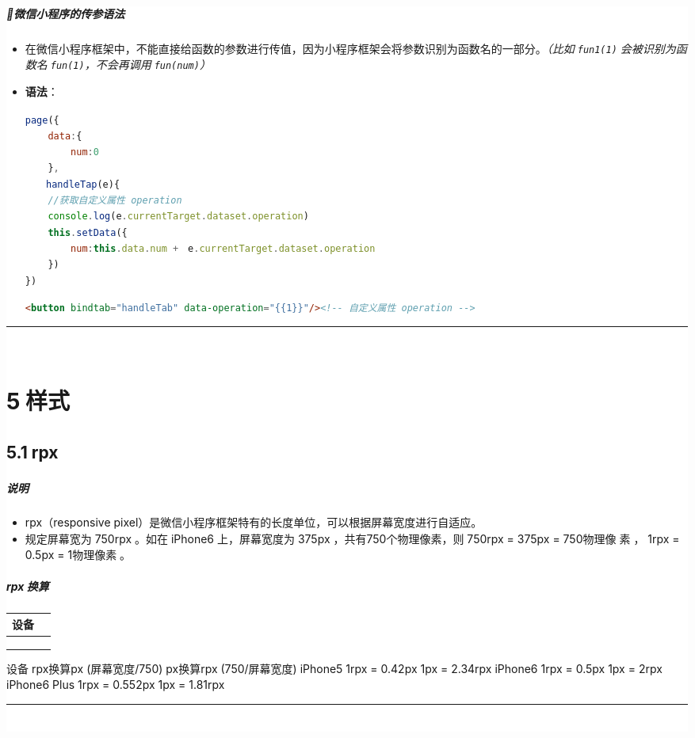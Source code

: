 ##### 📌微信小程序的传参语法

- 在微信小程序框架中，不能直接给函数的参数进行传值，因为小程序框架会将参数识别为函数名的一部分。*（比如 `fun1(1)` 会被识别为函数名  `fun(1)`，不会再调用  `fun(num)`）*

- **语法**：

  ```js
  page({
      data:{
          num:0
      },
    　handleTap(e){
      //获取自定义属性 operation
      console.log(e.currentTarget.dataset.operation)
      this.setData({
          num:this.data.num +　e.currentTarget.dataset.operation
      })
  })
  ```

  ```html
  <button bindtab="handleTab" data-operation="{{1}}"/><!-- 自定义属性 operation -->
  ```

---

<br>

# 5	样式

## 5.1	rpx

##### 说明

- rpx（responsive pixel）是微信小程序框架特有的长度单位，可以根据屏幕宽度进行自适应。
- 规定屏幕宽为 750rpx 。如在 iPhone6 上，屏幕宽度为 375px ，共有750个物理像素，则 750rpx = 375px = 750物理像 素 ， 1rpx = 0.5px = 1物理像素 。

##### rpx 换算

| 设备 |      |
| ---- | ---- |
|      |      |
|      |      |
|      |      |

设备 rpx换算px (屏幕宽度/750) px换算rpx (750/屏幕宽度) iPhone5 1rpx = 0.42px 1px = 2.34rpx iPhone6 1rpx = 0.5px 1px = 2rpx iPhone6 Plus 1rpx = 0.552px 1px = 1.81rpx

---

<br>
